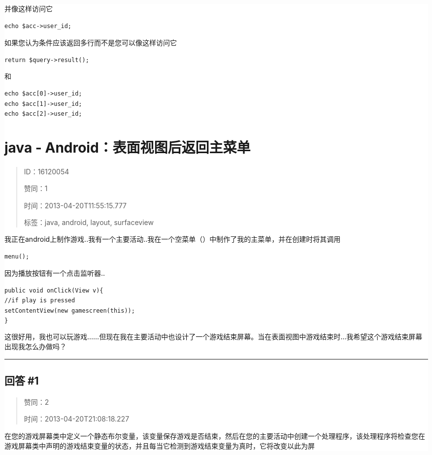 并像这样访问它

```
echo $acc->user_id; 
```

如果您认为条件应该返回多行而不是您可以像这样访问它

```
return $query->result(); 
```

和

```
echo $acc[0]->user_id;
echo $acc[1]->user_id;
echo $acc[2]->user_id; 
```

# java - Android：表面视图后返回主菜单

> ID：16120054
> 
> 赞同：1
> 
> 时间：2013-04-20T11:55:15.777
> 
> 标签：java, android, layout, surfaceview

我正在android上制作游戏..我有一个主要活动..我在一个空菜单（）中制作了我的主菜单，并在创建时将其调用

```
menu(); 
```

因为播放按钮有一个点击监听器..

```
public void onClick(View v){
//if play is pressed
setContentView(new gamescreen(this));
} 
```

这很好用，我也可以玩游戏……但现在我在主要活动中也设计了一个游戏结束屏幕。当在表面视图中游戏结束时...我希望这个游戏结束屏幕出现我怎么办做吗？

* * *

## 回答 #1

> 赞同：2
> 
> 时间：2013-04-20T21:08:18.227

在您的游戏屏幕类中定义一个静态布尔变量，该变量保存游戏是否结束，然后在您的主要活动中创建一个处理程序，该处理程序将检查您在游戏屏幕类中声明的游戏结束变量的状态，并且每当它检测到游戏结束变量为真时，它将改变以此为屏
